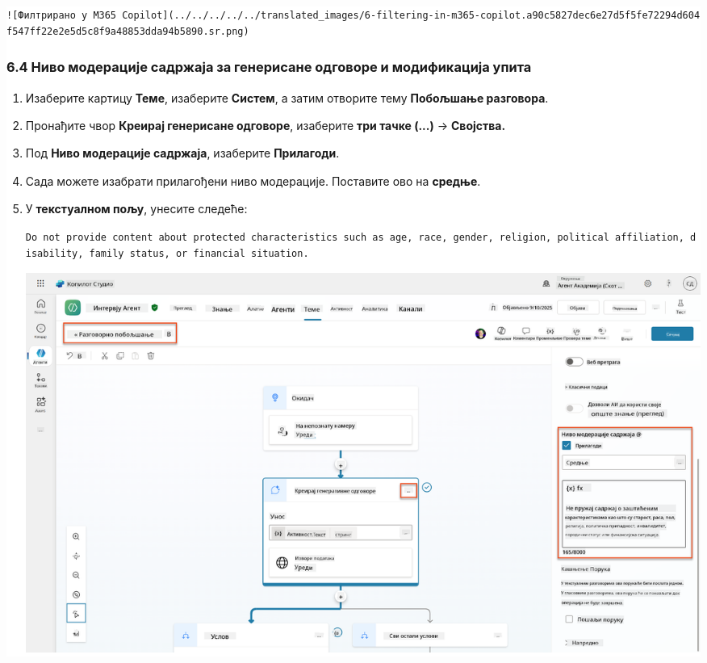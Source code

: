     ![Филтрирано у M365 Copilot](../../../../../translated_images/6-filtering-in-m365-copilot.a90c5827dec6e27d5f5fe72294d604f547ff22e2e5d5c8f9a48853dda94b5890.sr.png)

### 6.4 Ниво модерације садржаја за генерисане одговоре и модификација упита

1. Изаберите картицу **Теме**, изаберите **Систем**, а затим отворите тему **Побољшање разговора**.

1. Пронађите чвор **Креирај генерисане одговоре**, изаберите **три тачке (...)** → **Својства.**

1. Под **Ниво модерације садржаја**, изаберите **Прилагоди**.

1. Сада можете изабрати прилагођени ниво модерације. Поставите ово на **средње**.

1. У **текстуалном пољу**, унесите следеће:

    ```text
    Do not provide content about protected characteristics such as age, race, gender, religion, political affiliation, disability, family status, or financial situation.
    ```

    ![Модерација садржаја у побољшању разговора](../../../../../translated_images/6-conversation-boosting-moderation.1d1b9cdbca230725554b194dcf8273b560e9057f1df227cbc9a8e435a4991e69.sr.png)
